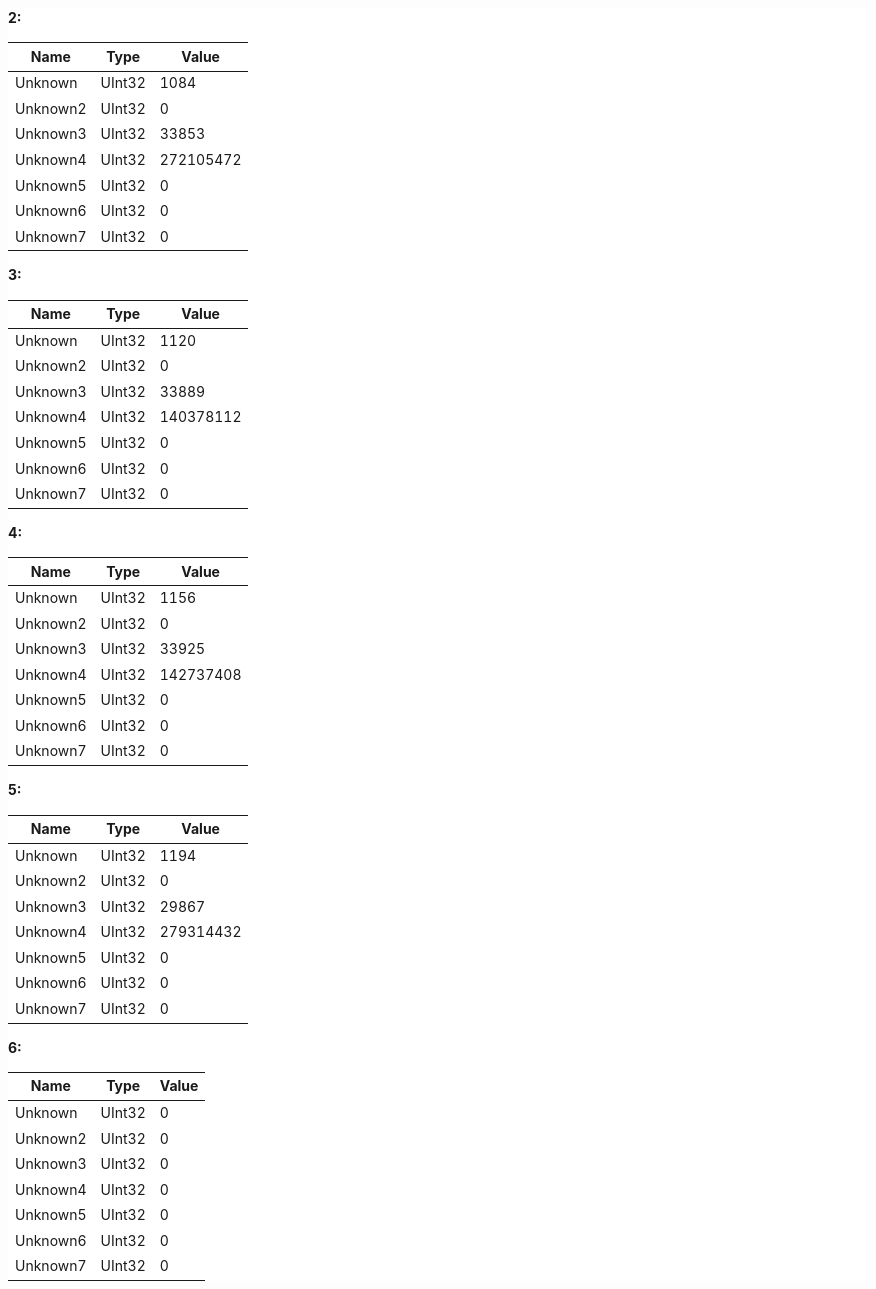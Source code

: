 
**2:**

Name	| Type	| Value
---	|---	|---	|
Unknown	|UInt32	|1084
Unknown2	|UInt32	|0
Unknown3	|UInt32	|33853
Unknown4	|UInt32	|272105472
Unknown5	|UInt32	|0
Unknown6	|UInt32	|0
Unknown7	|UInt32	|0


**3:**

Name	| Type	| Value
---	|---	|---	|
Unknown	|UInt32	|1120
Unknown2	|UInt32	|0
Unknown3	|UInt32	|33889
Unknown4	|UInt32	|140378112
Unknown5	|UInt32	|0
Unknown6	|UInt32	|0
Unknown7	|UInt32	|0


**4:**

Name	| Type	| Value
---	|---	|---	|
Unknown	|UInt32	|1156
Unknown2	|UInt32	|0
Unknown3	|UInt32	|33925
Unknown4	|UInt32	|142737408
Unknown5	|UInt32	|0
Unknown6	|UInt32	|0
Unknown7	|UInt32	|0


**5:**

Name	| Type	| Value
---	|---	|---	|
Unknown	|UInt32	|1194
Unknown2	|UInt32	|0
Unknown3	|UInt32	|29867
Unknown4	|UInt32	|279314432
Unknown5	|UInt32	|0
Unknown6	|UInt32	|0
Unknown7	|UInt32	|0


**6:**

Name	| Type	| Value
---	|---	|---	|
Unknown	|UInt32	|0
Unknown2	|UInt32	|0
Unknown3	|UInt32	|0
Unknown4	|UInt32	|0
Unknown5	|UInt32	|0
Unknown6	|UInt32	|0
Unknown7	|UInt32	|0
